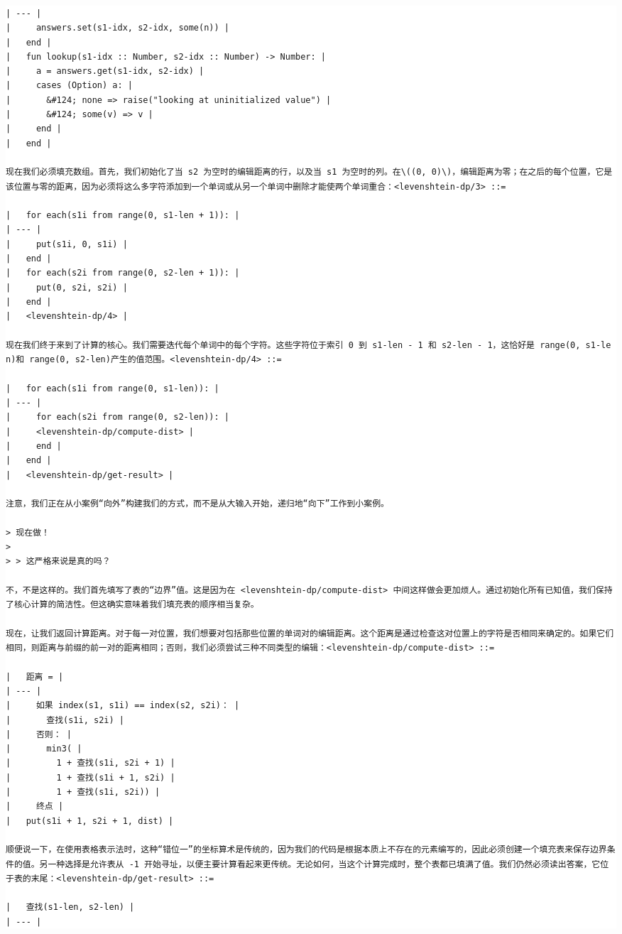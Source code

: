```
| --- |
|     answers.set(s1-idx, s2-idx, some(n)) |
|   end |
|   fun lookup(s1-idx :: Number, s2-idx :: Number) -> Number: |
|     a = answers.get(s1-idx, s2-idx) |
|     cases (Option) a: |
|       &#124; none => raise("looking at uninitialized value") |
|       &#124; some(v) => v |
|     end |
|   end |

现在我们必须填充数组。首先，我们初始化了当 s2 为空时的编辑距离的行，以及当 s1 为空时的列。在\((0, 0)\)，编辑距离为零；在之后的每个位置，它是该位置与零的距离，因为必须将这么多字符添加到一个单词或从另一个单词中删除才能使两个单词重合：<levenshtein-dp/3> ::=

|   for each(s1i from range(0, s1-len + 1)): |
| --- |
|     put(s1i, 0, s1i) |
|   end |
|   for each(s2i from range(0, s2-len + 1)): |
|     put(0, s2i, s2i) |
|   end |
|   <levenshtein-dp/4> |

现在我们终于来到了计算的核心。我们需要迭代每个单词中的每个字符。这些字符位于索引 0 到 s1-len - 1 和 s2-len - 1，这恰好是 range(0, s1-len)和 range(0, s2-len)产生的值范围。<levenshtein-dp/4> ::=

|   for each(s1i from range(0, s1-len)): |
| --- |
|     for each(s2i from range(0, s2-len)): |
|     <levenshtein-dp/compute-dist> |
|     end |
|   end |
|   <levenshtein-dp/get-result> |

注意，我们正在从小案例“向外”构建我们的方式，而不是从大输入开始，递归地“向下”工作到小案例。

> 现在做！
> 
> > 这严格来说是真的吗？

不，不是这样的。我们首先填写了表的“边界”值。这是因为在 <levenshtein-dp/compute-dist> 中间这样做会更加烦人。通过初始化所有已知值，我们保持了核心计算的简洁性。但这确实意味着我们填充表的顺序相当复杂。

现在，让我们返回计算距离。对于每一对位置，我们想要对包括那些位置的单词对的编辑距离。这个距离是通过检查这对位置上的字符是否相同来确定的。如果它们相同，则距离与前缀的前一对的距离相同；否则，我们必须尝试三种不同类型的编辑：<levenshtein-dp/compute-dist> ::=

|   距离 = |
| --- |
|     如果 index(s1, s1i) == index(s2, s2i)： |
|       查找(s1i, s2i) |
|     否则： |
|       min3( |
|         1 + 查找(s1i, s2i + 1) |
|         1 + 查找(s1i + 1, s2i) |
|         1 + 查找(s1i, s2i)) |
|     终点 |
|   put(s1i + 1, s2i + 1, dist) |

顺便说一下，在使用表格表示法时，这种“错位一”的坐标算术是传统的，因为我们的代码是根据本质上不存在的元素编写的，因此必须创建一个填充表来保存边界条件的值。另一种选择是允许表从 -1 开始寻址，以便主要计算看起来更传统。无论如何，当这个计算完成时，整个表都已填满了值。我们仍然必须读出答案，它位于表的末尾：<levenshtein-dp/get-result> ::=

|   查找(s1-len, s2-len) |
| --- |
```